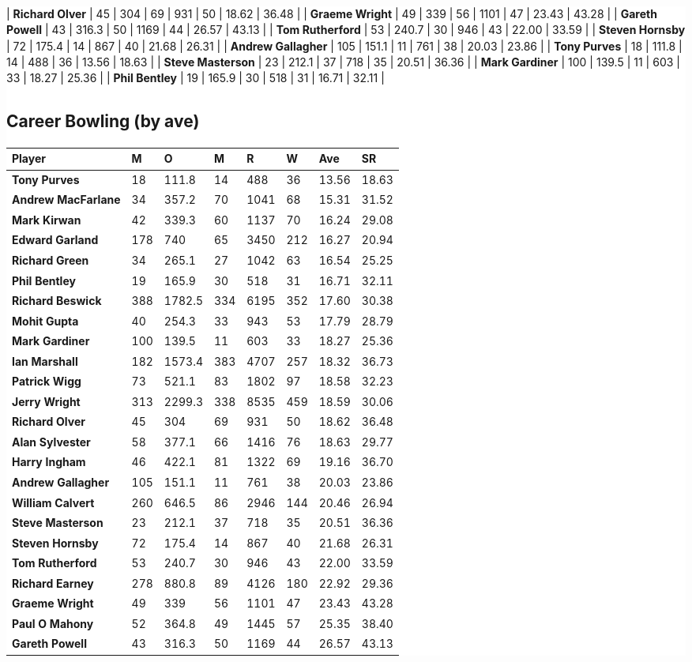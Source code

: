| **Richard Olver** | 45 | 304 | 69 | 931 | 50 | 18.62 | 36.48 |
| **Graeme Wright** | 49 | 339 | 56 | 1101 | 47 | 23.43 | 43.28 |
| **Gareth Powell** | 43 | 316.3 | 50 | 1169 | 44 | 26.57 | 43.13 |
| **Tom Rutherford** | 53 | 240.7 | 30 | 946 | 43 | 22.00 | 33.59 |
| **Steven Hornsby** | 72 | 175.4 | 14 | 867 | 40 | 21.68 | 26.31 |
| **Andrew Gallagher** | 105 | 151.1 | 11 | 761 | 38 | 20.03 | 23.86 |
| **Tony Purves** | 18 | 111.8 | 14 | 488 | 36 | 13.56 | 18.63 |
| **Steve Masterson** | 23 | 212.1 | 37 | 718 | 35 | 20.51 | 36.36 |
| **Mark Gardiner** | 100 | 139.5 | 11 | 603 | 33 | 18.27 | 25.36 |
| **Phil Bentley** | 19 | 165.9 | 30 | 518 | 31 | 16.71 | 32.11 |

## Career Bowling (by ave)

| Player | M | O | M | R | W | Ave | SR |
|:---|:---|:---|:---|:---|:---|:---|:---|
| **Tony Purves** | 18 | 111.8 | 14 | 488 | 36 | 13.56 | 18.63 |
| **Andrew MacFarlane** | 34 | 357.2 | 70 | 1041 | 68 | 15.31 | 31.52 |
| **Mark Kirwan** | 42 | 339.3 | 60 | 1137 | 70 | 16.24 | 29.08 |
| **Edward Garland** | 178 | 740 | 65 | 3450 | 212 | 16.27 | 20.94 |
| **Richard Green** | 34 | 265.1 | 27 | 1042 | 63 | 16.54 | 25.25 |
| **Phil Bentley** | 19 | 165.9 | 30 | 518 | 31 | 16.71 | 32.11 |
| **Richard Beswick** | 388 | 1782.5 | 334 | 6195 | 352 | 17.60 | 30.38 |
| **Mohit Gupta** | 40 | 254.3 | 33 | 943 | 53 | 17.79 | 28.79 |
| **Mark Gardiner** | 100 | 139.5 | 11 | 603 | 33 | 18.27 | 25.36 |
| **Ian Marshall** | 182 | 1573.4 | 383 | 4707 | 257 | 18.32 | 36.73 |
| **Patrick Wigg** | 73 | 521.1 | 83 | 1802 | 97 | 18.58 | 32.23 |
| **Jerry Wright** | 313 | 2299.3 | 338 | 8535 | 459 | 18.59 | 30.06 |
| **Richard Olver** | 45 | 304 | 69 | 931 | 50 | 18.62 | 36.48 |
| **Alan Sylvester** | 58 | 377.1 | 66 | 1416 | 76 | 18.63 | 29.77 |
| **Harry Ingham** | 46 | 422.1 | 81 | 1322 | 69 | 19.16 | 36.70 |
| **Andrew Gallagher** | 105 | 151.1 | 11 | 761 | 38 | 20.03 | 23.86 |
| **William Calvert** | 260 | 646.5 | 86 | 2946 | 144 | 20.46 | 26.94 |
| **Steve Masterson** | 23 | 212.1 | 37 | 718 | 35 | 20.51 | 36.36 |
| **Steven Hornsby** | 72 | 175.4 | 14 | 867 | 40 | 21.68 | 26.31 |
| **Tom Rutherford** | 53 | 240.7 | 30 | 946 | 43 | 22.00 | 33.59 |
| **Richard Earney** | 278 | 880.8 | 89 | 4126 | 180 | 22.92 | 29.36 |
| **Graeme Wright** | 49 | 339 | 56 | 1101 | 47 | 23.43 | 43.28 |
| **Paul O Mahony** | 52 | 364.8 | 49 | 1445 | 57 | 25.35 | 38.40 |
| **Gareth Powell** | 43 | 316.3 | 50 | 1169 | 44 | 26.57 | 43.13 |

